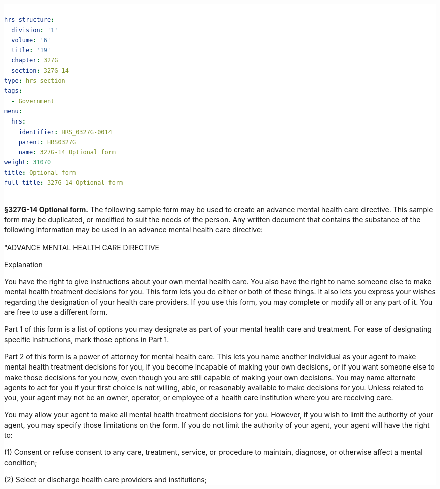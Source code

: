 ```yaml
---
hrs_structure:
  division: '1'
  volume: '6'
  title: '19'
  chapter: 327G
  section: 327G-14
type: hrs_section
tags:
  - Government
menu:
  hrs:
    identifier: HRS_0327G-0014
    parent: HRS0327G
    name: 327G-14 Optional form
weight: 31070
title: Optional form
full_title: 327G-14 Optional form
---
```

**§327G-14 Optional form.** The following sample form may be used to create an advance mental health care directive. This sample form may be duplicated, or modified to suit the needs of the person. Any written document that contains the substance of the following information may be used in an advance mental health care directive:

"ADVANCE MENTAL HEALTH CARE DIRECTIVE

Explanation

You have the right to give instructions about your own mental health care. You also have the right to name someone else to make mental health treatment decisions for you. This form lets you do either or both of these things. It also lets you express your wishes regarding the designation of your health care providers. If you use this form, you may complete or modify all or any part of it. You are free to use a different form.

Part 1 of this form is a list of options you may designate as part of your mental health care and treatment. For ease of designating specific instructions, mark those options in Part 1.

Part 2 of this form is a power of attorney for mental health care. This lets you name another individual as your agent to make mental health treatment decisions for you, if you become incapable of making your own decisions, or if you want someone else to make those decisions for you now, even though you are still capable of making your own decisions. You may name alternate agents to act for you if your first choice is not willing, able, or reasonably available to make decisions for you. Unless related to you, your agent may not be an owner, operator, or employee of a health care institution where you are receiving care.

You may allow your agent to make all mental health treatment decisions for you. However, if you wish to limit the authority of your agent, you may specify those limitations on the form. If you do not limit the authority of your agent, your agent will have the right to:

(1) Consent or refuse consent to any care, treatment, service, or procedure to maintain, diagnose, or otherwise affect a mental condition;

(2) Select or discharge health care providers and institutions;
